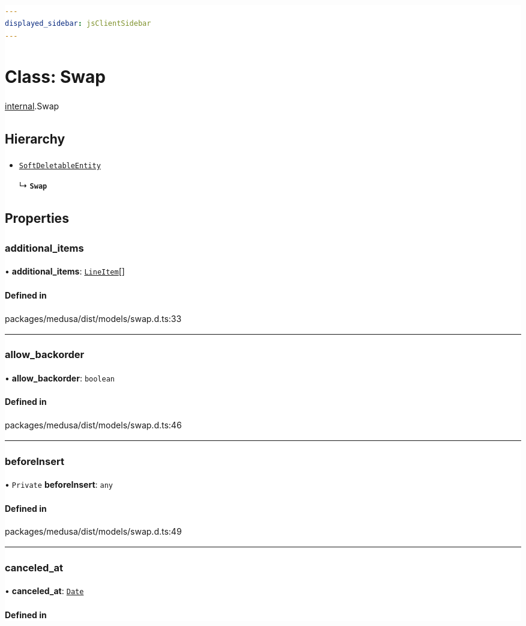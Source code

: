 ```yaml
---
displayed_sidebar: jsClientSidebar
---
```


# Class: Swap

[internal](../modules/internal.md).Swap

## Hierarchy

- [`SoftDeletableEntity`](internal.SoftDeletableEntity.md)

  ↳ **`Swap`**

## Properties

### additional\_items

• **additional\_items**: [`LineItem`](internal.LineItem.md)[]

#### Defined in

packages/medusa/dist/models/swap.d.ts:33

___

### allow\_backorder

• **allow\_backorder**: `boolean`

#### Defined in

packages/medusa/dist/models/swap.d.ts:46

___

### beforeInsert

• `Private` **beforeInsert**: `any`

#### Defined in

packages/medusa/dist/models/swap.d.ts:49

___

### canceled\_at

• **canceled\_at**: [`Date`](../modules/internal.md#date)

#### Defined in
